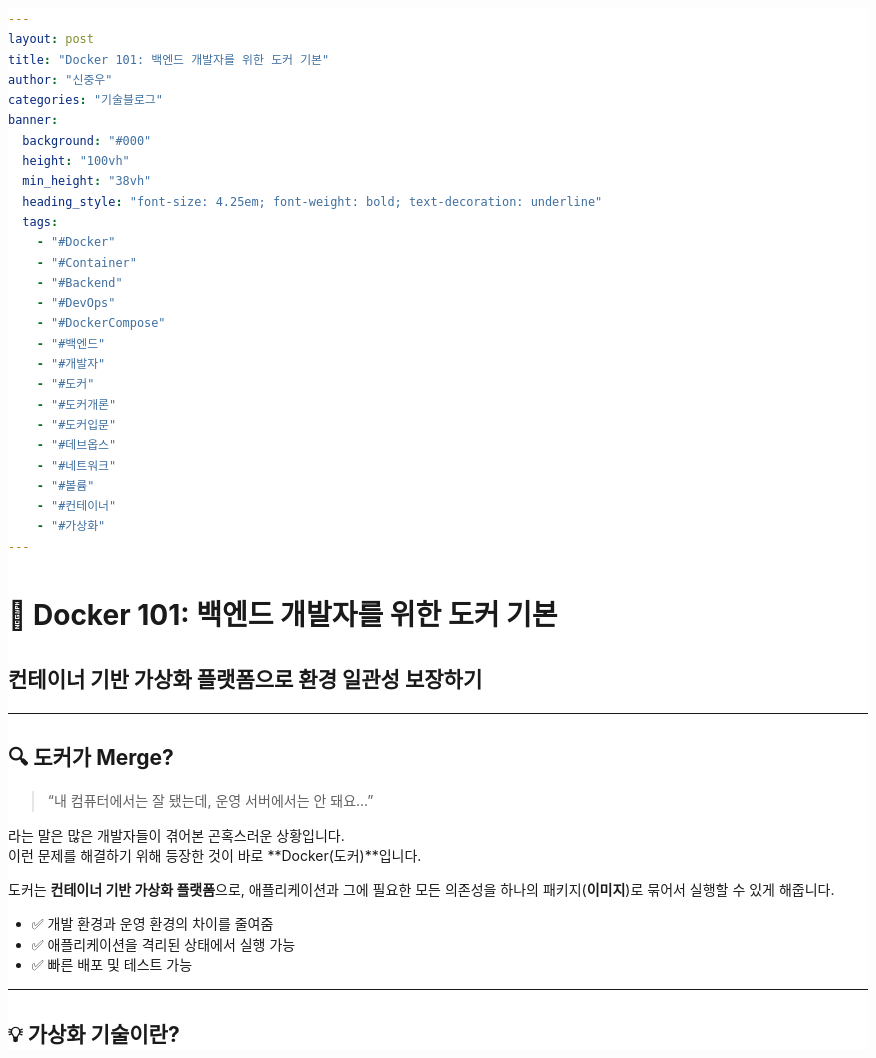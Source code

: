 ```yaml
---
layout: post
title: "Docker 101: 백엔드 개발자를 위한 도커 기본"
author: "신중우"
categories: "기술블로그"
banner:
  background: "#000"
  height: "100vh"
  min_height: "38vh"
  heading_style: "font-size: 4.25em; font-weight: bold; text-decoration: underline"
  tags:
    - "#Docker"
    - "#Container"
    - "#Backend"
    - "#DevOps"
    - "#DockerCompose"
    - "#백엔드"
    - "#개발자"
    - "#도커"
    - "#도커개론"
    - "#도커입문"
    - "#데브옵스"
    - "#네트워크"
    - "#볼륨"
    - "#컨테이너"
    - "#가상화"
---
```


# 🐳 Docker 101: 백엔드 개발자를 위한 도커 기본
## 컨테이너 기반 가상화 플랫폼으로 환경 일관성 보장하기 

---
## 🔍 도커가 Merge?

> “내 컴퓨터에서는 잘 됐는데, 운영 서버에서는 안 돼요...”

라는 말은 많은 개발자들이 겪어본 곤혹스러운 상황입니다.  
이런 문제를 해결하기 위해 등장한 것이 바로 **Docker(도커)**입니다.

도커는 **컨테이너 기반 가상화 플랫폼**으로, 애플리케이션과 그에 필요한 모든 의존성을 하나의 패키지(**이미지**)로 묶어서 실행할 수 있게 해줍니다.

- ✅ 개발 환경과 운영 환경의 차이를 줄여줌
- ✅ 애플리케이션을 격리된 상태에서 실행 가능
- ✅ 빠른 배포 및 테스트 가능

---

## 💡 가상화 기술이란?
